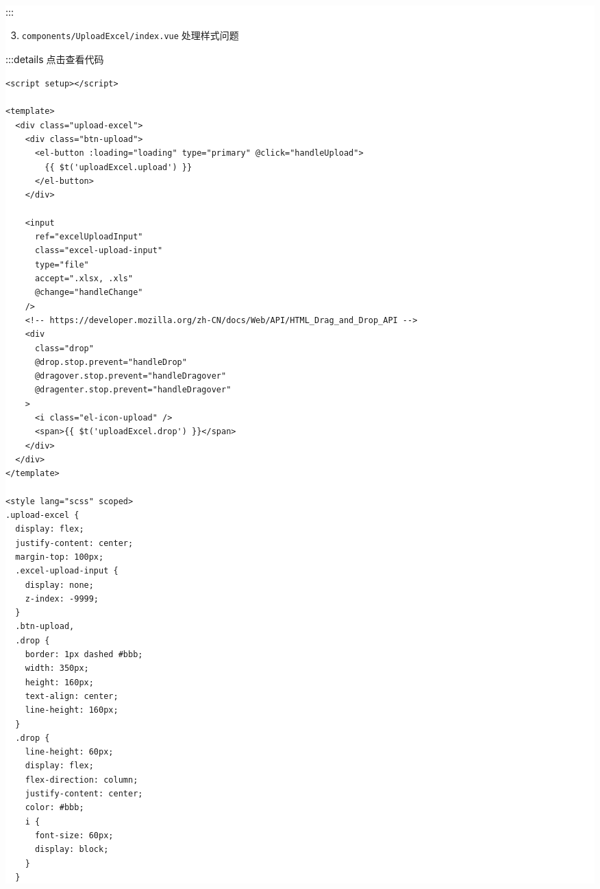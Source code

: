 :::

3. `components/UploadExcel/index.vue` 处理样式问题

:::details 点击查看代码

```vue
<script setup></script>

<template>
  <div class="upload-excel">
    <div class="btn-upload">
      <el-button :loading="loading" type="primary" @click="handleUpload">
        {{ $t('uploadExcel.upload') }}
      </el-button>
    </div>

    <input
      ref="excelUploadInput"
      class="excel-upload-input"
      type="file"
      accept=".xlsx, .xls"
      @change="handleChange"
    />
    <!-- https://developer.mozilla.org/zh-CN/docs/Web/API/HTML_Drag_and_Drop_API -->
    <div
      class="drop"
      @drop.stop.prevent="handleDrop"
      @dragover.stop.prevent="handleDragover"
      @dragenter.stop.prevent="handleDragover"
    >
      <i class="el-icon-upload" />
      <span>{{ $t('uploadExcel.drop') }}</span>
    </div>
  </div>
</template>

<style lang="scss" scoped>
.upload-excel {
  display: flex;
  justify-content: center;
  margin-top: 100px;
  .excel-upload-input {
    display: none;
    z-index: -9999;
  }
  .btn-upload,
  .drop {
    border: 1px dashed #bbb;
    width: 350px;
    height: 160px;
    text-align: center;
    line-height: 160px;
  }
  .drop {
    line-height: 60px;
    display: flex;
    flex-direction: column;
    justify-content: center;
    color: #bbb;
    i {
      font-size: 60px;
      display: block;
    }
  }
```
